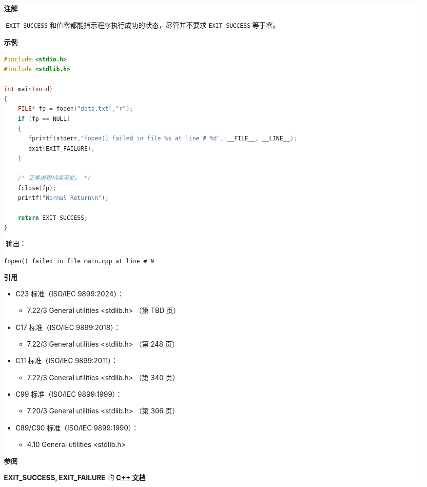 **注解**

​	`EXIT_SUCCESS` 和值零都能指示程序执行成功的状态，尽管并不要求 `EXIT_SUCCESS` 等于零。

**示例**

```c
#include <stdio.h>
#include <stdlib.h>
 
int main(void)
{
    FILE* fp = fopen("data.txt","r");
    if (fp == NULL)
    {
       fprintf(stderr,"fopen() failed in file %s at line # %d", __FILE__, __LINE__);
       exit(EXIT_FAILURE);
    }
 
    /* 正常进程持续至此。 */
    fclose(fp);
    printf("Normal Return\n");
 
    return EXIT_SUCCESS;
}
```

​	输出：

```txt
fopen() failed in file main.cpp at line # 9
```

**引用**

- C23 标准（ISO/IEC 9899:2024）：

  - 7.22/3 General utilities <stdlib.h> （第 TBD 页）

- C17 标准（ISO/IEC 9899:2018）：

  - 7.22/3 General utilities <stdlib.h> （第 248 页）

- C11 标准（ISO/IEC 9899:2011）：

  - 7.22/3 General utilities <stdlib.h> （第 340 页）

- C99 标准（ISO/IEC 9899:1999）：

  - 7.20/3 General utilities <stdlib.h> （第 306 页）

- C89/C90 标准（ISO/IEC 9899:1990）：

  - 4.10 General utilities <stdlib.h>

**参阅**

**EXIT_SUCCESS, EXIT_FAILURE** 的 **[C++ 文档](https://zh.cppreference.com/w/cpp/utility/program/EXIT_status)**
